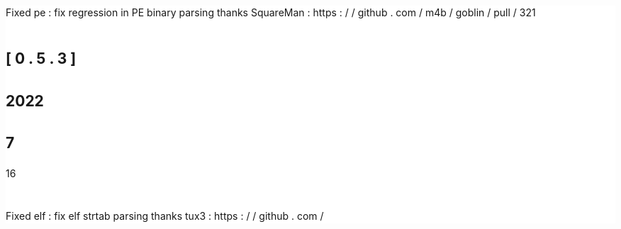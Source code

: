 #
Fixed
pe
:
fix
regression
in
PE
binary
parsing
thanks
SquareMan
:
https
:
/
/
github
.
com
/
m4b
/
goblin
/
pull
/
321
#
#
[
0
.
5
.
3
]
-
2022
-
7
-
16
#
#
#
Fixed
elf
:
fix
elf
strtab
parsing
thanks
tux3
:
https
:
/
/
github
.
com
/